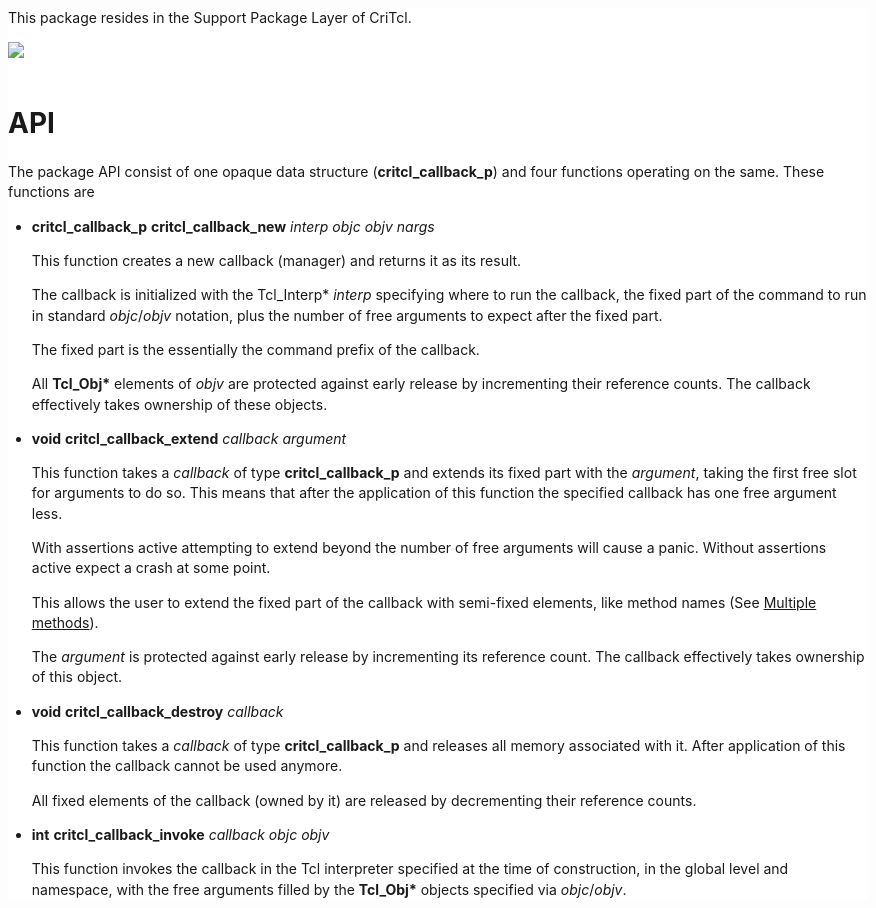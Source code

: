 This package resides in the Support Package Layer of CriTcl\.

![](\.\./image/arch\_support\.png)

# <a name='section2'></a>API

The package API consist of one opaque data structure \(__critcl\_callback\_p__\)
and four functions operating on the same\. These functions are

  - <a name='1'></a>__critcl\_callback\_p__ __critcl\_callback\_new__ *interp* *objc* *objv* *nargs*

    This function creates a new callback \(manager\) and returns it as its result\.

    The callback is initialized with the Tcl\_Interp\* *interp* specifying where
    to run the callback, the fixed part of the command to run in standard
    *objc*/*objv* notation, plus the number of free arguments to expect
    after the fixed part\.

    The fixed part is the essentially the command prefix of the callback\.

    All __Tcl\_Obj\*__ elements of *objv* are protected against early
    release by incrementing their reference counts\. The callback effectively
    takes ownership of these objects\.

  - <a name='2'></a>__void__ __critcl\_callback\_extend__ *callback* *argument*

    This function takes a *callback* of type __critcl\_callback\_p__ and
    extends its fixed part with the *argument*, taking the first free slot for
    arguments to do so\. This means that after the application of this function
    the specified callback has one free argument less\.

    With assertions active attempting to extend beyond the number of free
    arguments will cause a panic\. Without assertions active expect a crash at
    some point\.

    This allows the user to extend the fixed part of the callback with
    semi\-fixed elements, like method names \(See [Multiple
    methods](#subsection2)\)\.

    The *argument* is protected against early release by incrementing its
    reference count\. The callback effectively takes ownership of this object\.

  - <a name='3'></a>__void__ __critcl\_callback\_destroy__ *callback*

    This function takes a *callback* of type __critcl\_callback\_p__ and
    releases all memory associated with it\. After application of this function
    the callback cannot be used anymore\.

    All fixed elements of the callback \(owned by it\) are released by
    decrementing their reference counts\.

  - <a name='4'></a>__int__ __critcl\_callback\_invoke__ *callback* *objc* *objv*

    This function invokes the callback in the Tcl interpreter specified at the
    time of construction, in the global level and namespace, with the free
    arguments filled by the __Tcl\_Obj\*__ objects specified via
    *objc*/*objv*\.
